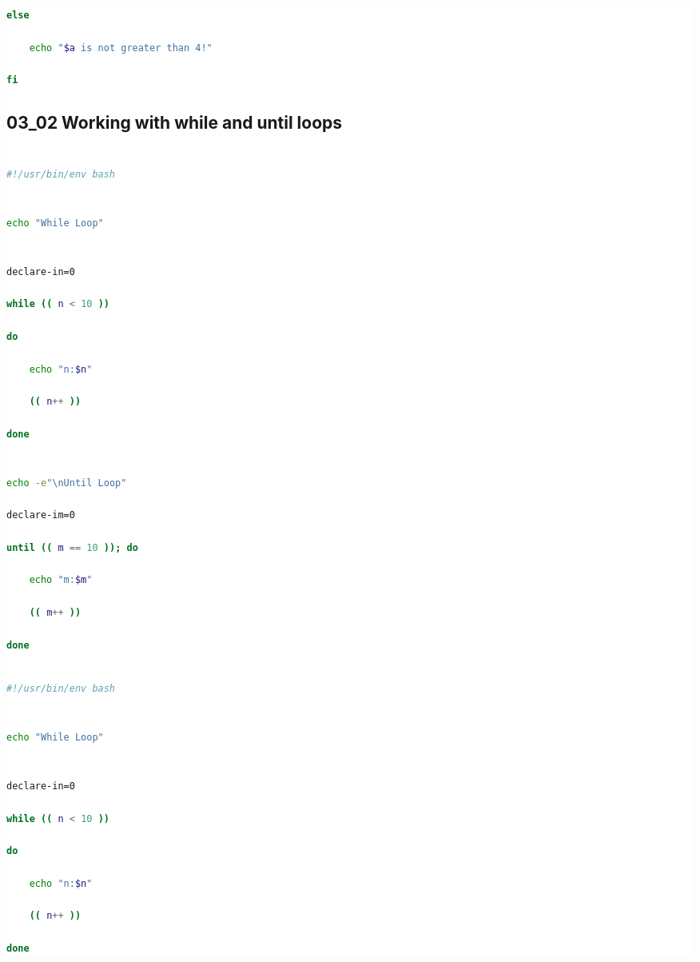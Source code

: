 ```bash
else

    echo "$a is not greater than 4!"

fi

```

## 03_02 Working with while and until loops

```bash

#!/usr/bin/env bash


echo "While Loop"


declare-in=0

while (( n < 10 ))

do

    echo "n:$n"

    (( n++ ))

done


echo -e"\nUntil Loop"

declare-im=0

until (( m == 10 )); do

    echo "m:$m"

    (( m++ ))

done

```

```bash

#!/usr/bin/env bash


echo "While Loop"


declare-in=0

while (( n < 10 ))

do

    echo "n:$n"

    (( n++ ))

done
```